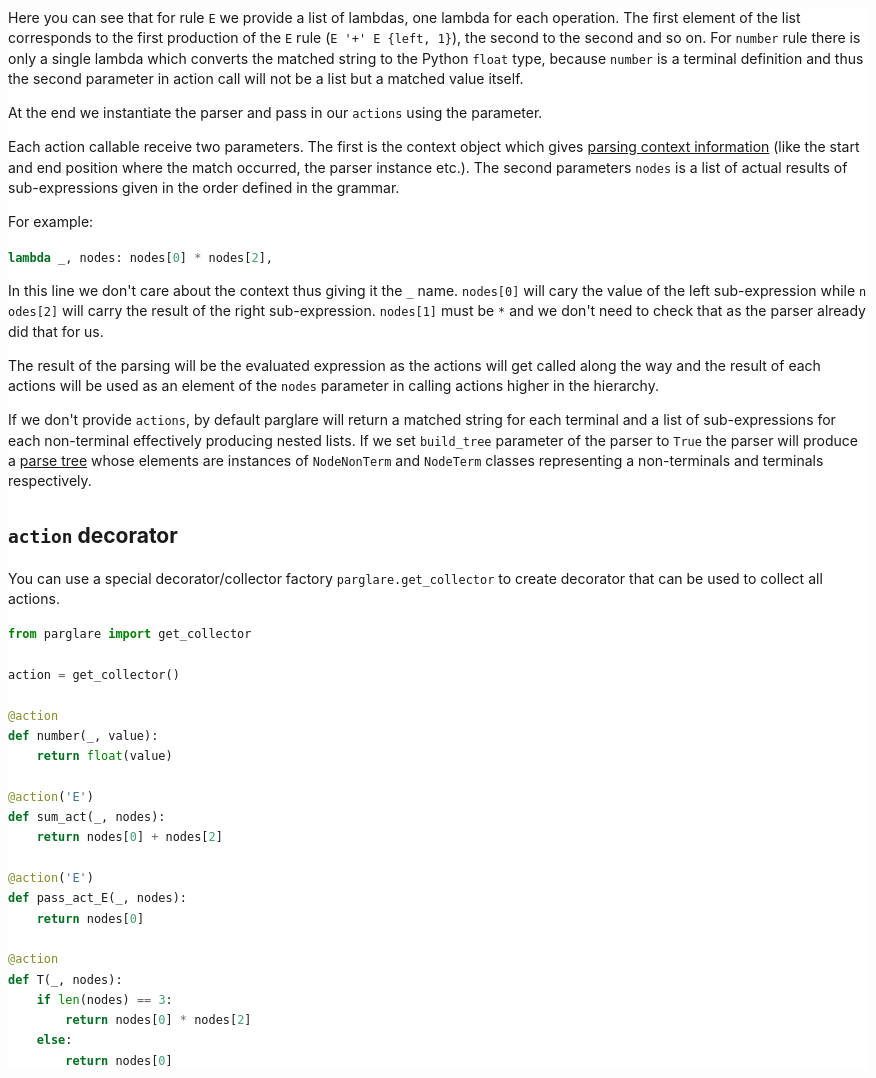 Here you can see that for rule `E` we provide a list of lambdas, one lambda for
each operation. The first element of the list corresponds to the first
production of the `E` rule (`E '+' E {left, 1}`), the second to the second and
so on. For `number` rule there is only a single lambda which converts the
matched string to the Python `float` type, because `number` is a terminal
definition and thus the second parameter in action call will not be a list but a
matched value itself.

At the end we instantiate the parser and pass in our `actions` using the
parameter.

Each action callable receive two parameters. The first is the context object
which gives [parsing context information](./common.md#the-context-object) (like
the start and end position where the match occurred, the parser instance etc.).
The second parameters `nodes` is a list of actual results of sub-expressions
given in the order defined in the grammar.

For example:

```python
lambda _, nodes: nodes[0] * nodes[2],
```

In this line we don't care about the context thus giving it the `_` name.
`nodes[0]` will cary the value of the left sub-expression while `nodes[2]` will
carry the result of the right sub-expression. `nodes[1]` must be `*` and we
don't need to check that as the parser already did that for us.

The result of the parsing will be the evaluated expression as the actions will
get called along the way and the result of each actions will be used as an
element of the `nodes` parameter in calling actions higher in the hierarchy.

If we don't provide `actions`, by default parglare will return a matched string
for each terminal and a list of sub-expressions for each non-terminal
effectively producing nested lists. If we set `build_tree` parameter of the
parser to `True` the parser will produce a [parse tree](./parse_trees.md) whose
elements are instances of `NodeNonTerm` and `NodeTerm` classes representing a
non-terminals and terminals respectively.


## `action` decorator

You can use a special decorator/collector factory `parglare.get_collector` to
create decorator that can be used to collect all actions.

```python
from parglare import get_collector

action = get_collector()

@action
def number(_, value):
    return float(value)

@action('E')
def sum_act(_, nodes):
    return nodes[0] + nodes[2]

@action('E')
def pass_act_E(_, nodes):
    return nodes[0]

@action
def T(_, nodes):
    if len(nodes) == 3:
        return nodes[0] * nodes[2]
    else:
        return nodes[0]
```